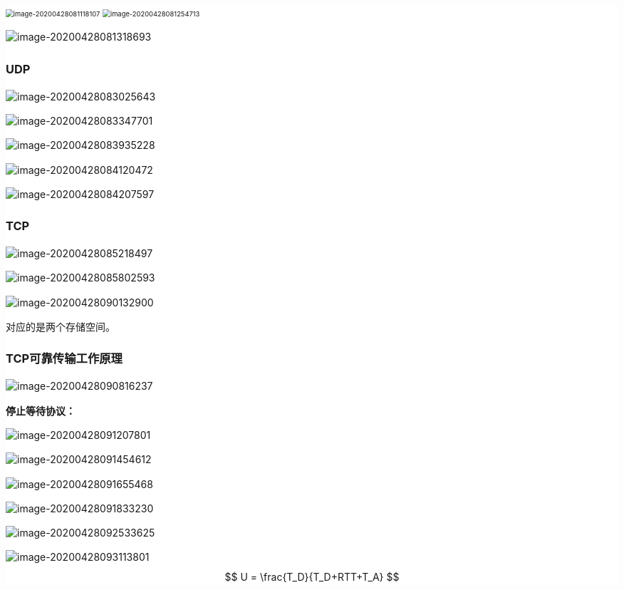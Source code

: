 <img src="F:\课程及作业\重要的课\计算机网络\计算机网路.assets\image-20200428081118107.png" alt="image-20200428081118107" style="zoom:67%;" />

<img src="F:\课程及作业\重要的课\计算机网络\计算机网路.assets\image-20200428081254713.png" alt="image-20200428081254713" style="zoom:67%;" />

![image-20200428081318693](F:\课程及作业\重要的课\计算机网络\计算机网路.assets\image-20200428081318693.png)

### UDP

![image-20200428083025643](F:\课程及作业\重要的课\计算机网络\计算机网路.assets\image-20200428083025643.png)

![image-20200428083347701](F:\课程及作业\重要的课\计算机网络\计算机网路.assets\image-20200428083347701.png)

![image-20200428083935228](F:\课程及作业\重要的课\计算机网络\计算机网路.assets\image-20200428083935228.png)

![image-20200428084120472](F:\课程及作业\重要的课\计算机网络\计算机网路.assets\image-20200428084120472.png)

![image-20200428084207597](F:\课程及作业\重要的课\计算机网络\计算机网路.assets\image-20200428084207597.png)

### TCP

![image-20200428085218497](F:\课程及作业\重要的课\计算机网络\计算机网路.assets\image-20200428085218497.png)

![image-20200428085802593](F:\课程及作业\重要的课\计算机网络\计算机网路.assets\image-20200428085802593.png)

![image-20200428090132900](F:\课程及作业\重要的课\计算机网络\计算机网路.assets\image-20200428090132900.png)

对应的是两个存储空间。

### TCP可靠传输工作原理

![image-20200428090816237](F:\课程及作业\重要的课\计算机网络\计算机网路.assets\image-20200428090816237.png)



**停止等待协议：**

![image-20200428091207801](F:\课程及作业\重要的课\计算机网络\计算机网路.assets\image-20200428091207801.png)

![image-20200428091454612](F:\课程及作业\重要的课\计算机网络\计算机网路.assets\image-20200428091454612.png)

![image-20200428091655468](F:\课程及作业\重要的课\计算机网络\计算机网路.assets\image-20200428091655468.png)

![image-20200428091833230](F:\课程及作业\重要的课\计算机网络\计算机网路.assets\image-20200428091833230.png)

![image-20200428092533625](F:\课程及作业\重要的课\计算机网络\计算机网路.assets\image-20200428092533625.png)

![image-20200428093113801](F:\课程及作业\重要的课\计算机网络\计算机网路.assets\image-20200428093113801.png)
$$
U = \frac{T_D}{T_D+RTT+T_A}
$$
